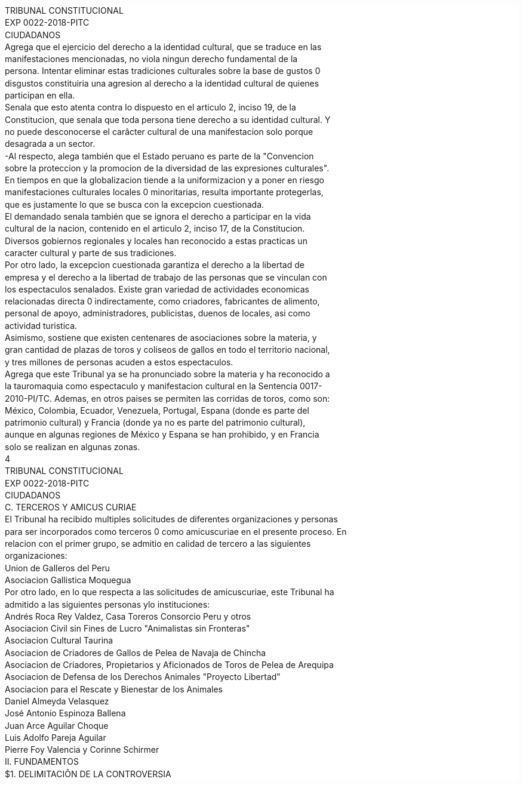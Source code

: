TRIBUNAL CONSTITUCIONAL  
EXP 0022-2018-PITC  
CIUDADANOS  
Agrega que el ejercicio del derecho a la identidad cultural, que se traduce en las  
manifestaciones mencionadas, no viola ningun derecho fundamental de la  
persona. Intentar eliminar estas tradiciones culturales sobre la base de gustos 0  
disgustos constituiria una agresion al derecho a la identidad cultural de quienes  
participan en ella.  
Senala que esto atenta contra lo dispuesto en el articulo 2, inciso 19, de la  
Constitucion, que senala que toda persona tiene derecho a su identidad cultural. Y  
no puede desconocerse el carâcter cultural de una manifestacion solo porque  
desagrada a un sector.  
-Al respecto, alega también que el Estado peruano es parte de la "Convencion  
sobre la proteccion y la promocion de la diversidad de las expresiones culturales".  
En tiempos en que la globalizacion tiende a la uniformizacion y a poner en riesgo  
manifestaciones culturales locales 0 minoritarias, resulta importante protegerlas,  
que es justamente lo que se busca con la excepcion cuestionada.  
El demandado senala también que se ignora el derecho a participar en la vida  
cultural de la nacion, contenido en el articulo 2, inciso 17, de la Constitucion.  
Diversos gobiernos regionales y locales han reconocido a estas practicas un  
caracter cultural y parte de sus tradiciones.  
Por otro lado, la excepcion cuestionada garantiza el derecho a la libertad de  
empresa y el derecho a la libertad de trabajo de las personas que se vinculan con  
los espectaculos senalados. Existe gran variedad de actividades economicas  
relacionadas directa 0 indirectamente, como criadores, fabricantes de alimento,  
personal de apoyo, administradores, publicistas, duenos de locales, asi como  
actividad turistica.  
Asimismo, sostiene que existen centenares de asociaciones sobre la materia, y  
gran cantidad de plazas de toros y coliseos de gallos en todo el territorio nacional,  
y tres millones de personas acuden a estos espectaculos.  
Agrega que este Tribunal ya se ha pronunciado sobre la materia y ha reconocido a  
la tauromaquia como espectaculo y manifestacion cultural en la Sentencia 0017-  
2010-PI/TC. Ademas, en otros paises se permiten las corridas de toros, como son:  
México, Colombia, Ecuador, Venezuela, Portugal, Espana (donde es parte del  
patrimonio cultural) y Francia (donde ya no es parte del patrimonio cultural),  
aunque en algunas regiones de México y Espana se han prohibido, y en Francia  
solo se realizan en algunas zonas.  
4  
TRIBUNAL CONSTITUCIONAL  
EXP 0022-2018-PITC  
CIUDADANOS  
C. TERCEROS Y AMICUS CURIAE  
El Tribunal ha recibido multiples solicitudes de diferentes organizaciones y personas  
para ser incorporados como terceros 0 como amicuscuriae en el presente proceso. En  
relacion con el primer grupo, se admitio en calidad de tercero a las siguientes  
organizaciones:  
Union de Galleros del Peru  
Asociacion Gallistica Moquegua  
Por otro lado, en lo que respecta a las solicitudes de amicuscuriae, este Tribunal ha  
admitido a las siguientes personas ylo instituciones:  
Andrés Roca Rey Valdez, Casa Toreros Consorcio Peru y otros  
Asociacion Civil sin Fines de Lucro "Animalistas sin Fronteras"  
Asociacion Cultural Taurina  
Asociacion de Criadores de Gallos de Pelea de Navaja de Chincha  
Asociacion de Criadores, Propietarios y Aficionados de Toros de Pelea de Arequipa  
Asociacion de Defensa de los Derechos Animales "Proyecto Libertad"  
Asociacion para el Rescate y Bienestar de los Animales  
Daniel Almeyda Velasquez  
José Antonio Espinoza Ballena  
Juan Arce Aguilar Choque  
Luis Adolfo Pareja Aguilar  
Pierre Foy Valencia y Corinne Schirmer  
II. FUNDAMENTOS  
$1. DELIMITACIÔN DE LA CONTROVERSIA  